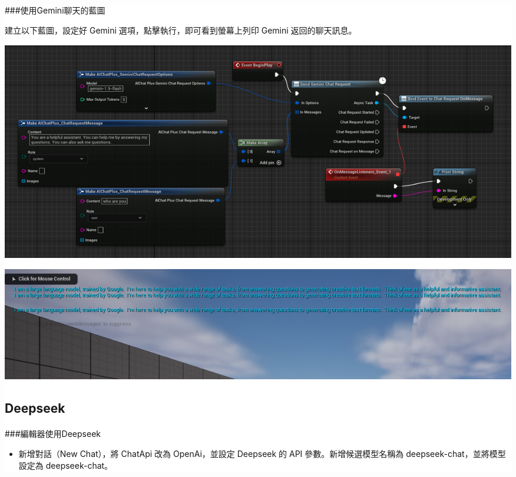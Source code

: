 
###使用Gemini聊天的藍圖

建立以下藍圖，設定好 Gemini 選項，點擊執行，即可看到螢幕上列印 Gemini 返回的聊天訊息。

![guide bludprint](assets/img/2024-ue-aichatplus/guide_gemini_blueprint_chat_1.png)

![guide bludprint](assets/img/2024-ue-aichatplus/guide_gemini_blueprint_chat_2.png)

## Deepseek

###編輯器使用Deepseek

* 新增對話（New Chat），將 ChatApi 改為 OpenAi，並設定 Deepseek 的 API 參數。新增候選模型名稱為 deepseek-chat，並將模型設定為 deepseek-chat。

